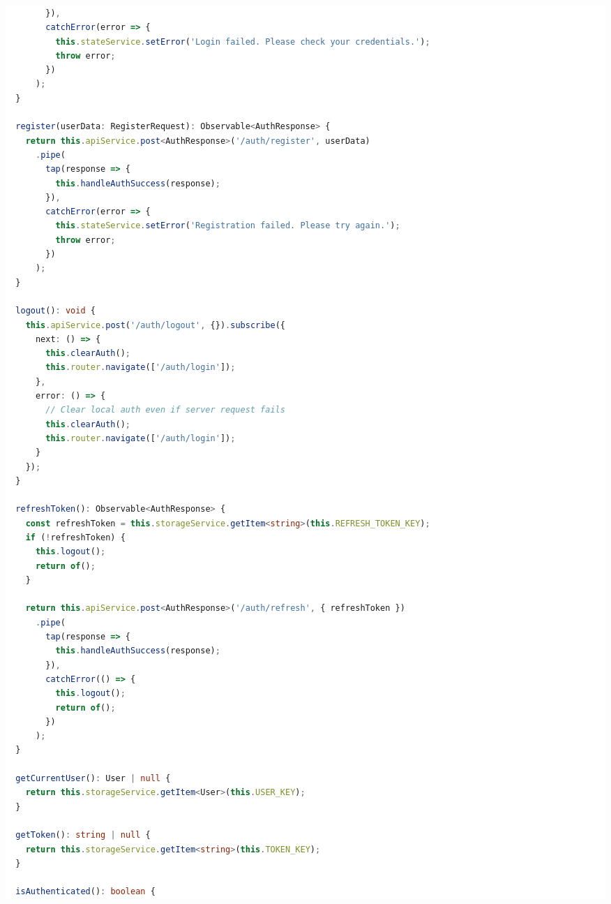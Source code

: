 ```typescript
        }),
        catchError(error => {
          this.stateService.setError('Login failed. Please check your credentials.');
          throw error;
        })
      );
  }

  register(userData: RegisterRequest): Observable<AuthResponse> {
    return this.apiService.post<AuthResponse>('/auth/register', userData)
      .pipe(
        tap(response => {
          this.handleAuthSuccess(response);
        }),
        catchError(error => {
          this.stateService.setError('Registration failed. Please try again.');
          throw error;
        })
      );
  }

  logout(): void {
    this.apiService.post('/auth/logout', {}).subscribe({
      next: () => {
        this.clearAuth();
        this.router.navigate(['/auth/login']);
      },
      error: () => {
        // Clear local auth even if server request fails
        this.clearAuth();
        this.router.navigate(['/auth/login']);
      }
    });
  }

  refreshToken(): Observable<AuthResponse> {
    const refreshToken = this.storageService.getItem<string>(this.REFRESH_TOKEN_KEY);
    if (!refreshToken) {
      this.logout();
      return of();
    }

    return this.apiService.post<AuthResponse>('/auth/refresh', { refreshToken })
      .pipe(
        tap(response => {
          this.handleAuthSuccess(response);
        }),
        catchError(() => {
          this.logout();
          return of();
        })
      );
  }

  getCurrentUser(): User | null {
    return this.storageService.getItem<User>(this.USER_KEY);
  }

  getToken(): string | null {
    return this.storageService.getItem<string>(this.TOKEN_KEY);
  }

  isAuthenticated(): boolean {
```

  [key: string]: boolean;